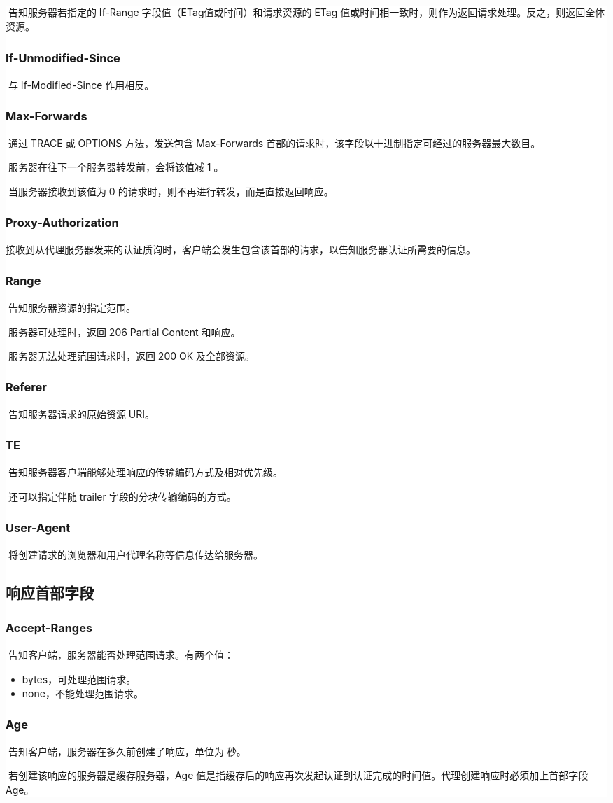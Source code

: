 ​		告知服务器若指定的 If-Range 字段值（ETag值或时间）和请求资源的 ETag 值或时间相一致时，则作为返回请求处理。反之，则返回全体资源。

### If-Unmodified-Since

​		与 If-Modified-Since 作用相反。

### Max-Forwards

​		通过 TRACE 或 OPTIONS 方法，发送包含 Max-Forwards 首部的请求时，该字段以十进制指定可经过的服务器最大数目。

​		服务器在往下一个服务器转发前，会将该值减 1 。

​		当服务器接收到该值为 0 的请求时，则不再进行转发，而是直接返回响应。

### Proxy-Authorization

​		接收到从代理服务器发来的认证质询时，客户端会发生包含该首部的请求，以告知服务器认证所需要的信息。

### Range

​		告知服务器资源的指定范围。

​		服务器可处理时，返回 206 Partial Content 和响应。

​		服务器无法处理范围请求时，返回 200 OK 及全部资源。

### Referer

​		告知服务器请求的原始资源 URI。

### TE

​		告知服务器客户端能够处理响应的传输编码方式及相对优先级。

​		还可以指定伴随 trailer 字段的分块传输编码的方式。

### User-Agent

​		将创建请求的浏览器和用户代理名称等信息传达给服务器。



## 响应首部字段

### Accept-Ranges

​		告知客户端，服务器能否处理范围请求。有两个值：

- bytes，可处理范围请求。
- none，不能处理范围请求。

### Age

​		告知客户端，服务器在多久前创建了响应，单位为 秒。

​		若创建该响应的服务器是缓存服务器，Age 值是指缓存后的响应再次发起认证到认证完成的时间值。代理创建响应时必须加上首部字段 Age。

